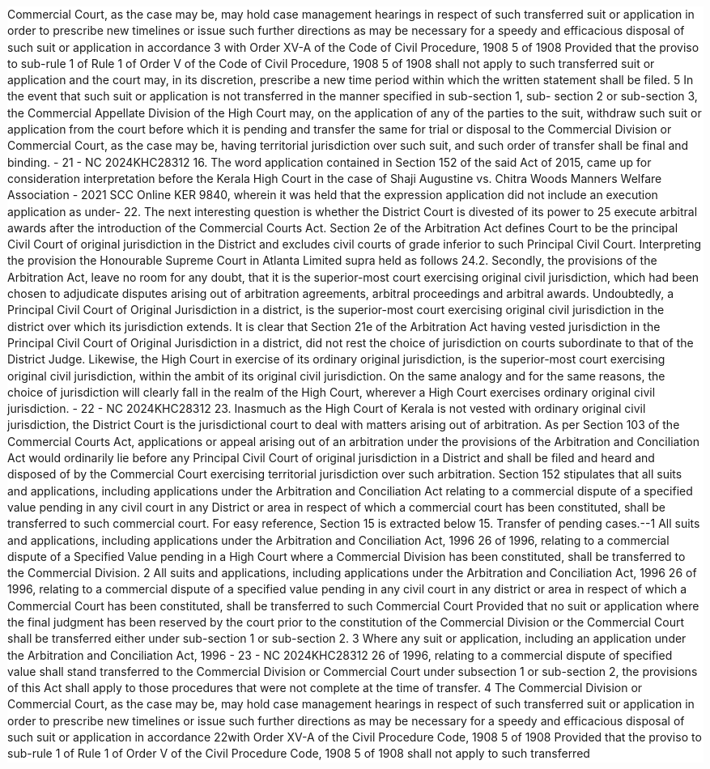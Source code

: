 Commercial Court, as the case may be, may hold case management hearings in respect of such transferred suit or application in order to prescribe new timelines or issue such further directions as may be necessary for a speedy and efficacious disposal of such suit or application in accordance 3 with Order XV-A of the Code of Civil Procedure, 1908 5 of 1908 Provided that the proviso to sub-rule 1 of Rule 1 of Order V of the Code of Civil Procedure, 1908 5 of 1908 shall not apply to such transferred suit or application and the court may, in its discretion, prescribe a new time period within which the written statement shall be filed. 5 In the event that such suit or application is not transferred in the manner specified in sub-section 1, sub- section 2 or sub-section 3, the Commercial Appellate Division of the High Court may, on the application of any of the parties to the suit, withdraw such suit or application from the court before which it is pending and transfer the same for trial or disposal to the Commercial Division or Commercial Court, as the case may be, having territorial jurisdiction over such suit, and such order of transfer shall be final and binding. - 21 - NC 2024KHC28312 16. The word application contained in Section 152 of the said Act of 2015, came up for consideration  interpretation before the Kerala High Court in the case of Shaji Augustine vs. Chitra Woods Manners Welfare Association - 2021 SCC Online KER 9840, wherein it was held that the expression application did not include an execution application as under- 22. The next interesting question is whether the District Court is divested of its power to 25 execute arbitral awards after the introduction of the Commercial Courts Act. Section 2e of the Arbitration Act defines Court to be the principal Civil Court of original jurisdiction in the District and excludes civil courts of grade inferior to such Principal Civil Court. Interpreting the provision the Honourable Supreme Court in Atlanta Limited supra held as follows 24.2. Secondly, the provisions of the Arbitration Act, leave no room for any doubt, that it is the superior-most court exercising original civil jurisdiction, which had been chosen to adjudicate disputes arising out of arbitration agreements, arbitral proceedings and arbitral awards. Undoubtedly, a Principal Civil Court of Original Jurisdiction in a district, is the superior-most court exercising original civil jurisdiction in the district over which its jurisdiction extends. It is clear that Section 21e of the Arbitration Act having vested jurisdiction in the Principal Civil Court of Original Jurisdiction in a district, did not rest the choice of jurisdiction on courts subordinate to that of the District Judge. Likewise, the High Court in exercise of its ordinary original jurisdiction, is the superior-most court exercising original civil jurisdiction, within the ambit of its original civil jurisdiction. On the same analogy and for the same reasons, the choice of jurisdiction will clearly fall in the realm of the High Court, wherever a High Court exercises ordinary original civil jurisdiction. - 22 - NC 2024KHC28312 23. Inasmuch as the High Court of Kerala is not vested with ordinary original civil jurisdiction, the District Court is the jurisdictional court to deal with matters arising out of arbitration. As per Section 103 of the Commercial Courts Act, applications or appeal arising out of an arbitration under the provisions of the Arbitration and Conciliation Act would ordinarily lie before any Principal Civil Court of original jurisdiction in a District and shall be filed and heard and disposed of by the Commercial Court exercising territorial jurisdiction over such arbitration. Section 152 stipulates that all suits and applications, including applications under the Arbitration and Conciliation Act relating to a commercial dispute of a specified value pending in any civil court in any District or area in respect of which a commercial court has been constituted, shall be transferred to such commercial court. For easy reference, Section 15 is extracted below 15. Transfer of pending cases.--1 All suits and applications, including applications under the Arbitration and Conciliation Act, 1996 26 of 1996, relating to a commercial dispute of a Specified Value pending in a High Court where a Commercial Division has been constituted, shall be transferred to the Commercial Division. 2 All suits and applications, including applications under the Arbitration and Conciliation Act, 1996 26 of 1996, relating to a commercial dispute of a specified value pending in any civil court in any district or area in respect of which a Commercial Court has been constituted, shall be transferred to such Commercial Court Provided that no suit or application where the final judgment has been reserved by the court prior to the constitution of the Commercial Division or the Commercial Court shall be transferred either under sub-section 1 or sub-section 2. 3 Where any suit or application, including an application under the Arbitration and Conciliation Act, 1996 - 23 - NC 2024KHC28312 26 of 1996, relating to a commercial dispute of specified value shall stand transferred to the Commercial Division or Commercial Court under subsection 1 or sub-section 2, the provisions of this Act shall apply to those procedures that were not complete at the time of transfer. 4 The Commercial Division or Commercial Court, as the case may be, may hold case management hearings in respect of such transferred suit or application in order to prescribe new timelines or issue such further directions as may be necessary for a speedy and efficacious disposal of such suit or application in accordance 22with Order XV-A of the Civil Procedure Code, 1908 5 of 1908 Provided that the proviso to sub-rule 1 of Rule 1 of Order V of the Civil Procedure Code, 1908 5 of 1908 shall not apply to such transferred
